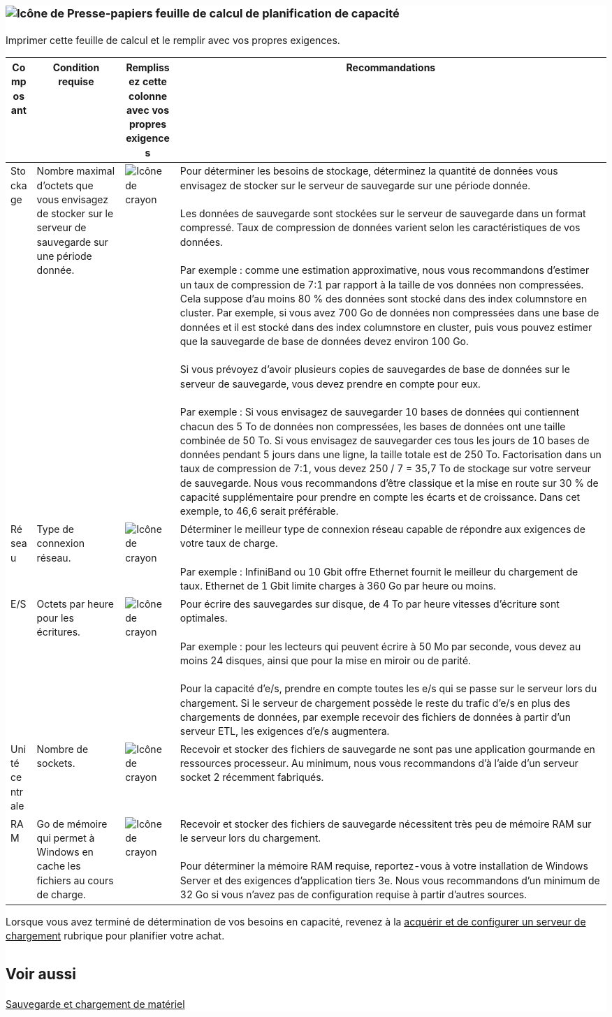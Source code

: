 ### <a name="clipboard-iconmediaclipboard-iconpng-clipboard-icon-capacity-planning-worksheet"></a>![Icône de Presse-papiers](media/clipboard-icon.png "icône Presse-papiers") feuille de calcul de planification de capacité 
  
Imprimer cette feuille de calcul et le remplir avec vos propres exigences.  
  
|Composant|Condition requise|Remplissez cette colonne avec vos propres exigences|Recommandations|  
|-------------|---------------|--------------------------------------------------|-------------------|  
|Stockage|Nombre maximal d’octets que vous envisagez de stocker sur le serveur de sauvegarde sur une période donnée.|![Icône de crayon](media/pencil-icon.png "icône de crayon")|Pour déterminer les besoins de stockage, déterminez la quantité de données vous envisagez de stocker sur le serveur de sauvegarde sur une période donnée.<br /><br />Les données de sauvegarde sont stockées sur le serveur de sauvegarde dans un format compressé. Taux de compression de données varient selon les caractéristiques de vos données.<br /><br />Par exemple : comme une estimation approximative, nous vous recommandons d’estimer un taux de compression de 7:1 par rapport à la taille de vos données non compressées. Cela suppose d’au moins 80 % des données sont stocké dans des index columnstore en cluster. Par exemple, si vous avez 700 Go de données non compressées dans une base de données et il est stocké dans des index columnstore en cluster, puis vous pouvez estimer que la sauvegarde de base de données devez environ 100 Go.<br /><br />Si vous prévoyez d’avoir plusieurs copies de sauvegardes de base de données sur le serveur de sauvegarde, vous devez prendre en compte pour eux.<br /><br />Par exemple : Si vous envisagez de sauvegarder 10 bases de données qui contiennent chacun des 5 To de données non compressées, les bases de données ont une taille combinée de 50 To. Si vous envisagez de sauvegarder ces tous les jours de 10 bases de données pendant 5 jours dans une ligne, la taille totale est de 250 To. Factorisation dans un taux de compression de 7:1, vous devez 250 / 7 = 35,7 To de stockage sur votre serveur de sauvegarde. Nous vous recommandons d’être classique et la mise en route sur 30 % de capacité supplémentaire pour prendre en compte les écarts et de croissance.  Dans cet exemple, to 46,6 serait préférable.|  
|Réseau|Type de connexion réseau.|![Icône de crayon](media/pencil-icon.png "icône de crayon")|Déterminer le meilleur type de connexion réseau capable de répondre aux exigences de votre taux de charge.<br /><br />Par exemple : InfiniBand ou 10 Gbit offre Ethernet fournit le meilleur du chargement de taux. Ethernet de 1 Gbit limite charges à 360 Go par heure ou moins.|  
|E/S|Octets par heure pour les écritures.|![Icône de crayon](media/pencil-icon.png "icône de crayon")|Pour écrire des sauvegardes sur disque, de 4 To par heure vitesses d’écriture sont optimales.<br /><br />Par exemple : pour les lecteurs qui peuvent écrire à 50 Mo par seconde, vous devez au moins 24 disques, ainsi que pour la mise en miroir ou de parité.<br /><br />Pour la capacité d’e/s, prendre en compte toutes les e/s qui se passe sur le serveur lors du chargement. Si le serveur de chargement possède le reste du trafic d’e/s en plus des chargements de données, par exemple recevoir des fichiers de données à partir d’un serveur ETL, les exigences d’e/s augmentera.|  
|Unité centrale|Nombre de sockets.|![Icône de crayon](media/pencil-icon.png "icône de crayon")|Recevoir et stocker des fichiers de sauvegarde ne sont pas une application gourmande en ressources processeur.  Au minimum, nous vous recommandons d’à l’aide d’un serveur socket 2 récemment fabriqués.|  
|RAM|Go de mémoire qui permet à Windows en cache les fichiers au cours de charge.|![Icône de crayon](media/pencil-icon.png "icône de crayon")|Recevoir et stocker des fichiers de sauvegarde nécessitent très peu de mémoire RAM sur le serveur lors du chargement.<br /><br />Pour déterminer la mémoire RAM requise, reportez-vous à votre installation de Windows Server et des exigences d’application tiers 3e. Nous vous recommandons d’un minimum de 32 Go si vous n’avez pas de configuration requise à partir d’autres sources.|  
  
Lorsque vous avez terminé de détermination de vos besoins en capacité, revenez à la [acquérir et de configurer un serveur de chargement](acquire-and-configure-loading-server.md) rubrique pour planifier votre achat.  
  
## <a name="see-also"></a>Voir aussi  
[Sauvegarde et chargement de matériel](backup-and-loading-hardware.md)  
  
